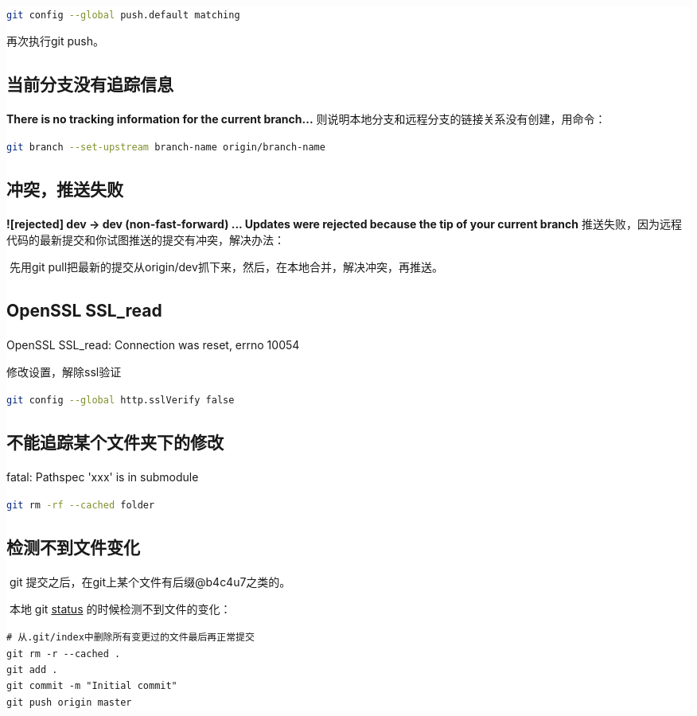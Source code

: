 ```sh
git config --global push.default matching
```

再次执行git push。

## 当前分支没有追踪信息

**There is no tracking information for the current branch...**
则说明本地分支和远程分支的链接关系没有创建，用命令：

```sh
git branch --set-upstream branch-name origin/branch-name
```

## 冲突，推送失败

 **![rejected] dev -> dev (non-fast-forward) ... Updates were rejected because the tip of your current branch**
     推送失败，因为远程代码的最新提交和你试图推送的提交有冲突，解决办法：

​	先用git pull把最新的提交从origin/dev抓下来，然后，在本地合并，解决冲突，再推送。

## OpenSSL SSL_read

OpenSSL SSL_read: Connection was reset, errno 10054 

修改设置，解除ssl验证

```sh
git config --global http.sslVerify false
```

## 不能追踪某个文件夹下的修改

fatal: Pathspec 'xxx' is in submodule

```bash
git rm -rf --cached folder
```

## 检测不到文件变化

​	git 提交之后，在git上某个文件有后缀@b4c4u7之类的。

​	本地 git [status](https://so.csdn.net/so/search?q=status&spm=1001.2101.3001.7020) 的时候检测不到文件的变化：

```shell
# 从.git/index中删除所有变更过的文件最后再正常提交
git rm -r --cached . 
git add .
git commit -m "Initial commit"
git push origin master
```


